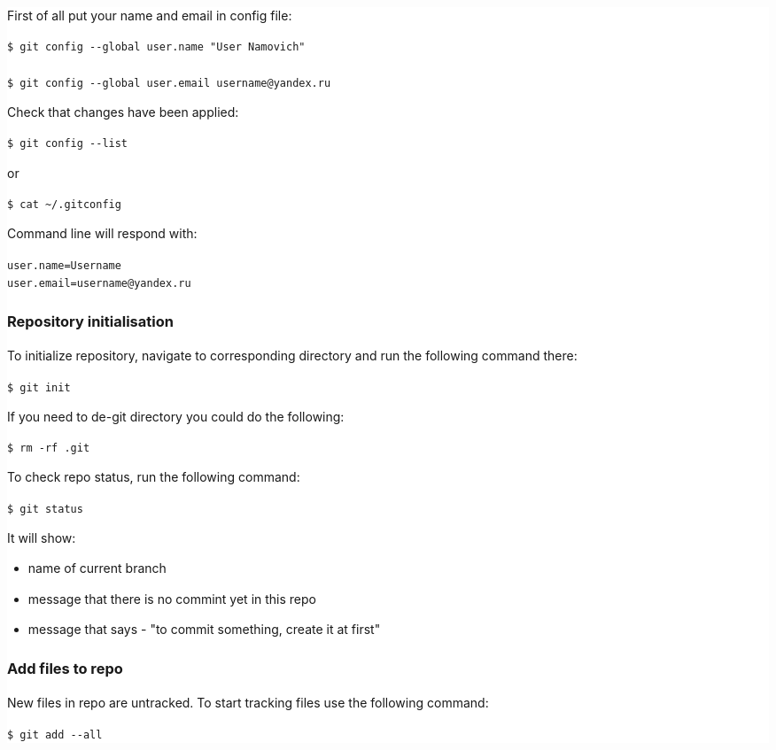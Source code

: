 First of all put your name and email in config file: 

```
$ git config --global user.name "User Namovich" 

$ git config --global user.email username@yandex.ru
```

Check that changes have been applied:

```
$ git config --list 
```

or

```
$ cat ~/.gitconfig 
```

Command line will respond with:

```
user.name=Username
user.email=username@yandex.ru 
```

### Repository initialisation

To initialize repository, navigate to corresponding directory and run the following command there:

```
$ git init
```

If you need to de-git directory you could do the following:

```
$ rm -rf .git
```

To check repo status, run the following command:

```
$ git status
```

It will show:

* name of current branch

* message that there is no commint yet in this repo

* message that says - "to commit something, create it at first"

### Add files to repo

New files in repo are untracked. To start tracking files use the following command:

```
$ git add --all
```
